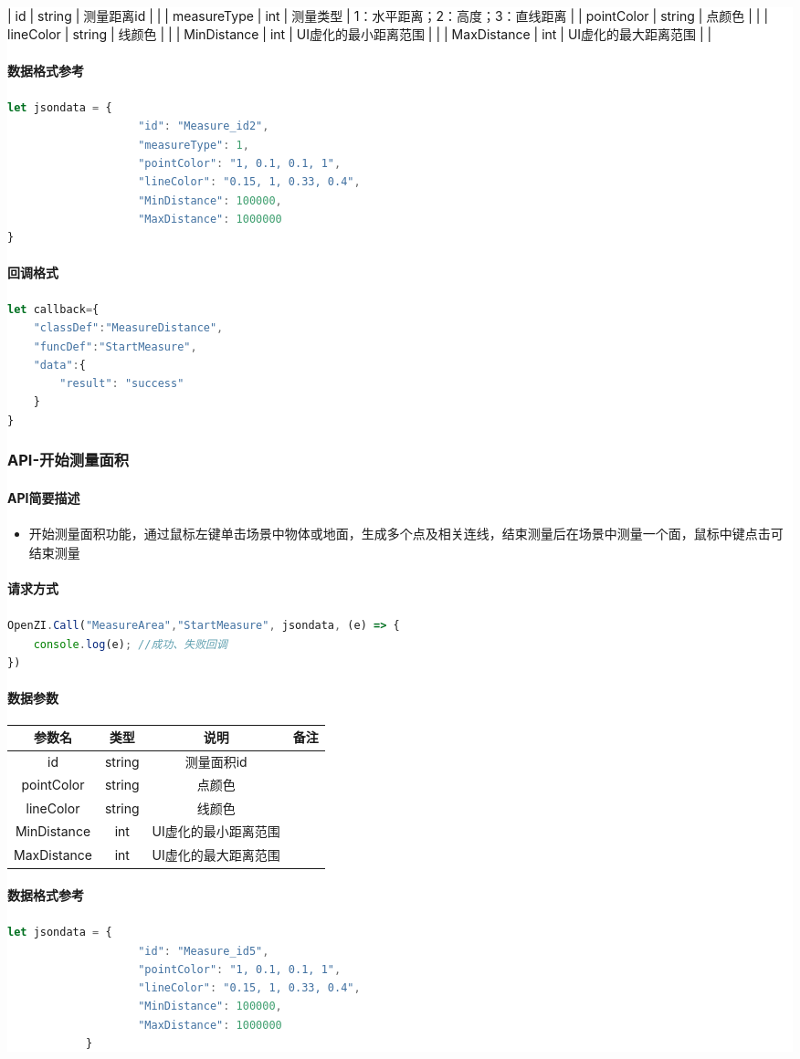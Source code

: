 |     id      | string |      测量距离id      |                                   |
| measureType |  int   |       测量类型       | 1：水平距离；2：高度；3：直线距离 |
| pointColor  | string |        点颜色        |                                   |
|  lineColor  | string |        线颜色        |                                   |
| MinDistance |  int   | UI虚化的最小距离范围 |                                   |
| MaxDistance |  int   | UI虚化的最大距离范围 |                                   |
#### 数据格式参考
``` js
let jsondata = {
                    "id": "Measure_id2",
                    "measureType": 1,
                    "pointColor": "1, 0.1, 0.1, 1",
                    "lineColor": "0.15, 1, 0.33, 0.4",
                    "MinDistance": 100000,
                    "MaxDistance": 1000000
}
```
#### 回调格式
``` js
let callback={
    "classDef":"MeasureDistance",
    "funcDef":"StartMeasure",
    "data":{
		"result": "success"
    }
}
```
### API-开始测量面积
#### API简要描述
- 开始测量面积功能，通过鼠标左键单击场景中物体或地面，生成多个点及相关连线，结束测量后在场景中测量一个面，鼠标中键点击可结束测量
#### 请求方式
``` js
OpenZI.Call("MeasureArea","StartMeasure", jsondata, (e) => {
    console.log(e); //成功、失败回调
})
```
#### 数据参数
|   参数名    |  类型  |         说明         | 备注 |
| :---------: | :----: | :------------------: | :--: |
|     id      | string |      测量面积id      |      |
| pointColor  | string |        点颜色        |      |
|  lineColor  | string |        线颜色        |      |
| MinDistance |  int   | UI虚化的最小距离范围 |      |
| MaxDistance |  int   | UI虚化的最大距离范围 |      |
#### 数据格式参考
``` js
let jsondata = {
                    "id": "Measure_id5",
                    "pointColor": "1, 0.1, 0.1, 1",
                    "lineColor": "0.15, 1, 0.33, 0.4",
                    "MinDistance": 100000,
                    "MaxDistance": 1000000
          	}
```